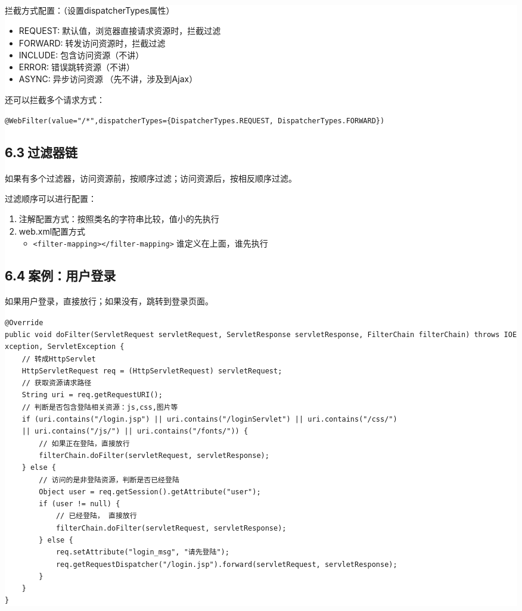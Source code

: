 拦截方式配置：（设置dispatcherTypes属性）

* REQUEST: 默认值，浏览器直接请求资源时，拦截过滤
* FORWARD: 转发访问资源时，拦截过滤
* INCLUDE: 包含访问资源（不讲）
* ERROR: 错误跳转资源（不讲）
* ASYNC: 异步访问资源 （先不讲，涉及到Ajax）

还可以拦截多个请求方式：

```
@WebFilter(value="/*",dispatcherTypes={DispatcherTypes.REQUEST, DispatcherTypes.FORWARD})
```

## 6.3  过滤器链

如果有多个过滤器，访问资源前，按顺序过滤；访问资源后，按相反顺序过滤。

过滤顺序可以进行配置：

1. 注解配置方式：按照类名的字符串比较，值小的先执行
2. web.xml配置方式
    * `<filter-mapping></filter-mapping>` 谁定义在上面，谁先执行

## 6.4  案例：用户登录

如果用户登录，直接放行；如果没有，跳转到登录页面。

```
@Override
public void doFilter(ServletRequest servletRequest, ServletResponse servletResponse, FilterChain filterChain) throws IOException, ServletException {
    // 转成HttpServlet
    HttpServletRequest req = (HttpServletRequest) servletRequest;
    // 获取资源请求路径
    String uri = req.getRequestURI();
    // 判断是否包含登陆相关资源：js,css,图片等
    if (uri.contains("/login.jsp") || uri.contains("/loginServlet") || uri.contains("/css/")
    || uri.contains("/js/") || uri.contains("/fonts/")) {
        // 如果正在登陆，直接放行
        filterChain.doFilter(servletRequest, servletResponse);
    } else {
        // 访问的是非登陆资源，判断是否已经登陆
        Object user = req.getSession().getAttribute("user");
        if (user != null) {
            // 已经登陆， 直接放行
            filterChain.doFilter(servletRequest, servletResponse);
        } else {
            req.setAttribute("login_msg", "请先登陆");
            req.getRequestDispatcher("/login.jsp").forward(servletRequest, servletResponse);
        }
    }
}
```

